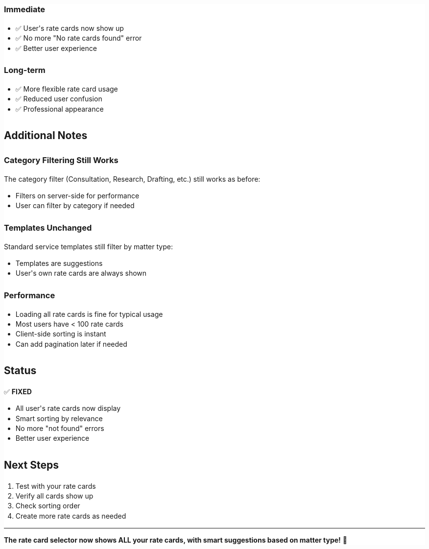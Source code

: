 ### Immediate
- ✅ User's rate cards now show up
- ✅ No more "No rate cards found" error
- ✅ Better user experience

### Long-term
- ✅ More flexible rate card usage
- ✅ Reduced user confusion
- ✅ Professional appearance

## Additional Notes

### Category Filtering Still Works
The category filter (Consultation, Research, Drafting, etc.) still works as before:
- Filters on server-side for performance
- User can filter by category if needed

### Templates Unchanged
Standard service templates still filter by matter type:
- Templates are suggestions
- User's own rate cards are always shown

### Performance
- Loading all rate cards is fine for typical usage
- Most users have < 100 rate cards
- Client-side sorting is instant
- Can add pagination later if needed

## Status

✅ **FIXED**
- All user's rate cards now display
- Smart sorting by relevance
- No more "not found" errors
- Better user experience

## Next Steps

1. Test with your rate cards
2. Verify all cards show up
3. Check sorting order
4. Create more rate cards as needed

---

**The rate card selector now shows ALL your rate cards, with smart suggestions based on matter type!** 🎉
